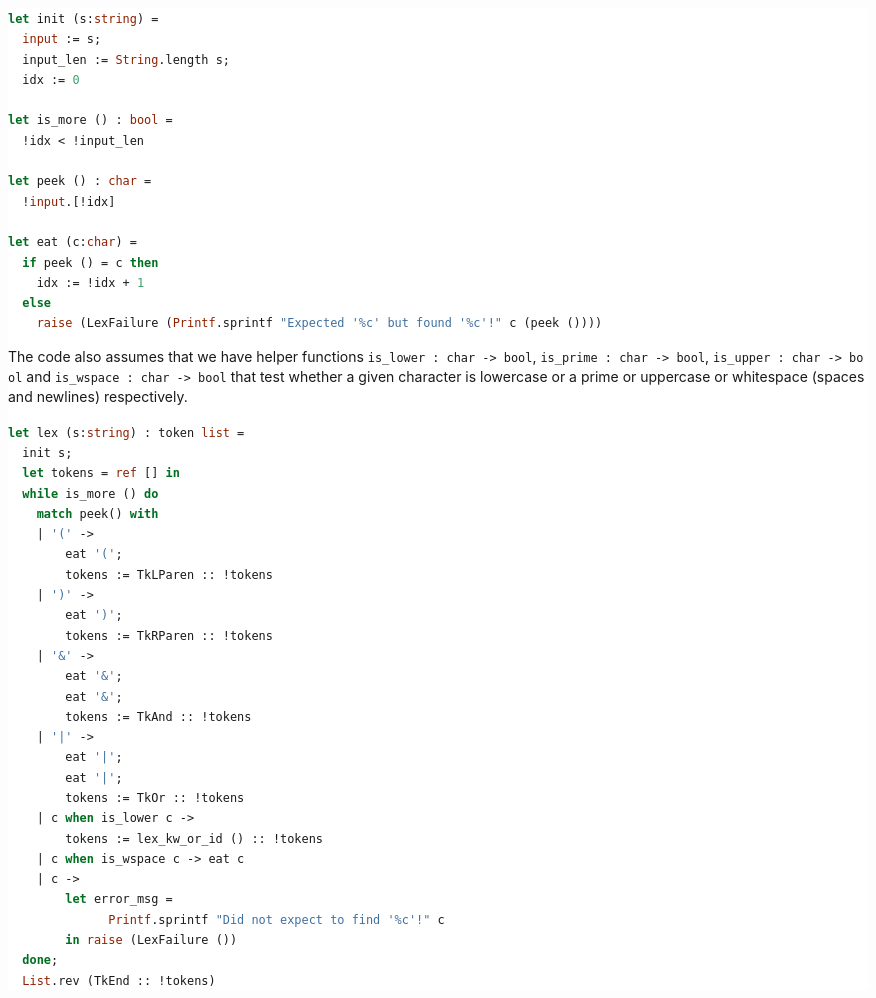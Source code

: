 ```ocaml
let init (s:string) =
  input := s;
  input_len := String.length s;
  idx := 0

let is_more () : bool = 
  !idx < !input_len

let peek () : char =
  !input.[!idx]

let eat (c:char) =
  if peek () = c then
    idx := !idx + 1
  else
    raise (LexFailure (Printf.sprintf "Expected '%c' but found '%c'!" c (peek ())))
```

The code also assumes that we have helper functions `is_lower : char -> bool`, `is_prime : char -> bool`, `is_upper : char -> bool` and `is_wspace : char -> bool` that test whether a given character is lowercase or a prime or uppercase or whitespace (spaces and newlines) respectively.

```ocaml
let lex (s:string) : token list =
  init s;
  let tokens = ref [] in
  while is_more () do
    match peek() with
    | '(' -> 
        eat '('; 
        tokens := TkLParen :: !tokens
    | ')' -> 
        eat ')';
        tokens := TkRParen :: !tokens
    | '&' -> 
        eat '&';
        eat '&';
        tokens := TkAnd :: !tokens 
    | '|' ->
        eat '|';
        eat '|';
        tokens := TkOr :: !tokens
    | c when is_lower c -> 
        tokens := lex_kw_or_id () :: !tokens
    | c when is_wspace c -> eat c
    | c ->
        let error_msg = 
              Printf.sprintf "Did not expect to find '%c'!" c
        in raise (LexFailure ())
  done;
  List.rev (TkEnd :: !tokens)
```
